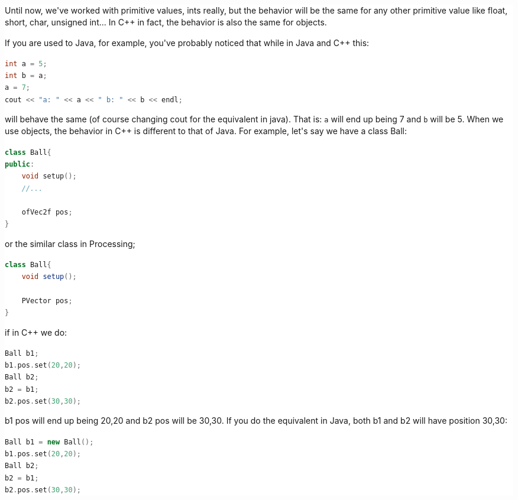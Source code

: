 Until now, we've worked with primitive values, ints really, but the behavior will be the same for any other primitive value like float, short, char, unsigned int...  In C++ in fact, the behavior is also the same for objects.

If you are used to Java, for example, you've probably noticed that while in Java and C++ this:

```cpp
int a = 5;
int b = a;
a = 7;
cout << "a: " << a << " b: " << b << endl;
```

will behave the same (of course changing cout for the equivalent in java). That is: `a` will end up being 7 and `b` will be 5. When we use objects, the behavior in C++ is different to that of Java. For example, let's say we have a class Ball:

```cpp
class Ball{
public:
    void setup();
    //...

    ofVec2f pos;
}
```

or the similar class in Processing;

```java
class Ball{
    void setup();

    PVector pos;
}
```

if in C++ we do:

```cpp
Ball b1;
b1.pos.set(20,20);
Ball b2;
b2 = b1;
b2.pos.set(30,30);
```

b1 pos will end up being 20,20 and b2 pos will be 30,30. If you do the equivalent in Java, both b1 and b2 will have position 30,30:


```cpp
Ball b1 = new Ball();
b1.pos.set(20,20);
Ball b2;
b2 = b1;
b2.pos.set(30,30);
```
